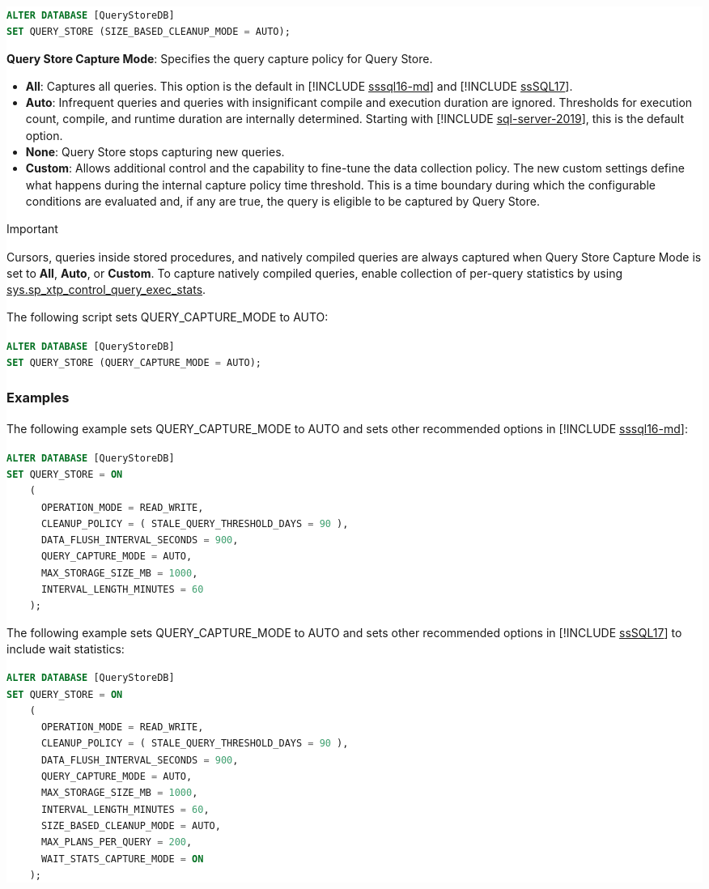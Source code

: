 ```sql
ALTER DATABASE [QueryStoreDB]
SET QUERY_STORE (SIZE_BASED_CLEANUP_MODE = AUTO);
```

**Query Store Capture Mode**: Specifies the query capture policy for Query Store.

- **All**: Captures all queries. This option is the default in [!INCLUDE [sssql16-md](../../includes/sssql16-md.md)] and [!INCLUDE [ssSQL17](../../includes/sssql17-md.md)].
- **Auto**: Infrequent queries and queries with insignificant compile and execution duration are ignored. Thresholds for execution count, compile, and runtime duration are internally determined. Starting with [!INCLUDE [sql-server-2019](../../includes/sssql19-md.md)], this is the default option.
- **None**: Query Store stops capturing new queries.
- **Custom**: Allows additional control and the capability to fine-tune the data collection policy. The new custom settings define what happens during the internal capture policy time threshold. This is a time boundary during which the configurable conditions are evaluated and, if any are true, the query is eligible to be captured by Query Store.

> [!IMPORTANT]  
> Cursors, queries inside stored procedures, and natively compiled queries are always captured when Query Store Capture Mode is set to **All**, **Auto**, or **Custom**. To capture natively compiled queries, enable collection of per-query statistics by using [sys.sp_xtp_control_query_exec_stats](../../relational-databases/system-stored-procedures/sys-sp-xtp-control-query-exec-stats-transact-sql.md).

 The following script sets QUERY_CAPTURE_MODE to AUTO:

```sql
ALTER DATABASE [QueryStoreDB]
SET QUERY_STORE (QUERY_CAPTURE_MODE = AUTO);
```

### Examples

The following example sets QUERY_CAPTURE_MODE to AUTO and sets other recommended options in [!INCLUDE [sssql16-md](../../includes/sssql16-md.md)]:

```sql
ALTER DATABASE [QueryStoreDB]
SET QUERY_STORE = ON
    (
      OPERATION_MODE = READ_WRITE,
      CLEANUP_POLICY = ( STALE_QUERY_THRESHOLD_DAYS = 90 ),
      DATA_FLUSH_INTERVAL_SECONDS = 900,
      QUERY_CAPTURE_MODE = AUTO,
      MAX_STORAGE_SIZE_MB = 1000,
      INTERVAL_LENGTH_MINUTES = 60
    );
```

The following example sets QUERY_CAPTURE_MODE to AUTO and sets other recommended options in [!INCLUDE [ssSQL17](../../includes/sssql17-md.md)] to include wait statistics:

```sql
ALTER DATABASE [QueryStoreDB]
SET QUERY_STORE = ON
    (
      OPERATION_MODE = READ_WRITE,
      CLEANUP_POLICY = ( STALE_QUERY_THRESHOLD_DAYS = 90 ),
      DATA_FLUSH_INTERVAL_SECONDS = 900,
      QUERY_CAPTURE_MODE = AUTO,
      MAX_STORAGE_SIZE_MB = 1000,
      INTERVAL_LENGTH_MINUTES = 60,
      SIZE_BASED_CLEANUP_MODE = AUTO,
      MAX_PLANS_PER_QUERY = 200,
      WAIT_STATS_CAPTURE_MODE = ON
    );
```
